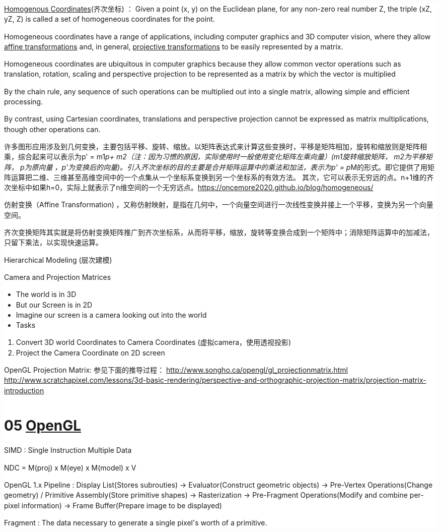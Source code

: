 [Homogenous Coordinates](https://en.wikipedia.org/wiki/Homogeneous_coordinates)(齐次坐标) ： 
Given a point (x, y) on the Euclidean plane, for any non-zero real number Z, the triple (xZ, yZ, Z) is called a set of homogeneous coordinates for the point. 

 Homogeneous coordinates have a range of applications, including computer graphics and 3D computer vision, where they allow [affine transformations](https://en.wikipedia.org/wiki/Affine_transformation) and, in general, [projective transformations](https://en.wikipedia.org/wiki/Homography) to be easily represented by a matrix.
 
 Homogeneous coordinates are ubiquitous in computer graphics because they allow common vector operations such as translation, rotation, scaling and perspective projection to be represented as a matrix by which the vector is multiplied
 
By the chain rule, any sequence of such operations can be multiplied out into a single matrix, allowing simple and efficient processing. 
 
By contrast, using Cartesian coordinates, translations and perspective projection cannot be expressed as matrix multiplications, though other operations can.
 
许多图形应用涉及到几何变换，主要包括平移、旋转、缩放。以矩阵表达式来计算这些变换时，平移是矩阵相加，旋转和缩放则是矩阵相乘，综合起来可以表示为p' = m1*p+ m2（注：因为习惯的原因，实际使用时一般使用变化矩阵左乘向量）(m1旋转缩放矩阵， m2为平移矩阵， p为原向量 ，p'为变换后的向量)。引入齐次坐标的目的主要是合并矩阵运算中的乘法和加法，表示为p' = p*M的形式。即它提供了用矩阵运算把二维、三维甚至高维空间中的一个点集从一个坐标系变换到另一个坐标系的有效方法。
其次，它可以表示无穷远的点。n+1维的齐次坐标中如果h=0，实际上就表示了n维空间的一个无穷远点。https://oncemore2020.github.io/blog/homogeneous/

仿射变换（Affine Transformation) ，又称仿射映射，是指在几何中，一个向量空间进行一次线性变换并接上一个平移，变换为另一个向量空间。

齐次变换矩阵其实就是将仿射变换矩阵推广到齐次坐标系，从而将平移，缩放，旋转等变换合成到一个矩阵中；消除矩阵运算中的加减法，只留下乘法，以实现快速运算。

Hierarchical Modeling (层次建模)

Camera and Projection Matrices
- The world is in 3D
- But our Screen is in 2D
- Imagine our screen is a camera looking out into the world
- Tasks
1. Convert 3D world Coordinates to Camera Coordinates (虚拟camera，使用透视投影)
2. Project the Camera Coordinate on 2D screen

OpenGL Projection Matrix: 参见下面的推导过程：
http://www.songho.ca/opengl/gl_projectionmatrix.html
http://www.scratchapixel.com/lessons/3d-basic-rendering/perspective-and-orthographic-projection-matrix/projection-matrix-introduction

# 05 [OpenGL](https://mdzahidh.github.io/cs148/assets/slides/05-OpenGL.pdf)
SIMD : Single Instruction Multiple Data

NDC = M(proj) x M(eye) x M(model) x V

OpenGL 1.x Pipeline : 
Display List(Stores subrouties) -> Evaluator(Construct geometric objects) -> Pre-Vertex Operations(Change geometry) / Primitive Assembly(Store primitive shapes) -> Rasterization -> Pre-Fragment Operations(Modify and combine per-pixel information)  -> Frame Buffer(Prepare image to be displayed)

Fragment : The data necessary to generate a single pixel's worth of a primitive.
